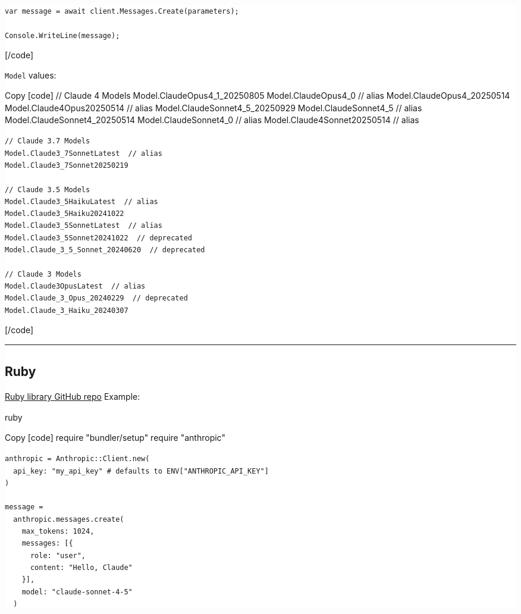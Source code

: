     var message = await client.Messages.Create(parameters);

    Console.WriteLine(message);

[/code]

`Model` values:

Copy
[code]
    // Claude 4 Models
    Model.ClaudeOpus4_1_20250805
    Model.ClaudeOpus4_0  // alias
    Model.ClaudeOpus4_20250514
    Model.Claude4Opus20250514  // alias
    Model.ClaudeSonnet4_5_20250929
    Model.ClaudeSonnet4_5  // alias
    Model.ClaudeSonnet4_20250514
    Model.ClaudeSonnet4_0  // alias
    Model.Claude4Sonnet20250514  // alias

    // Claude 3.7 Models
    Model.Claude3_7SonnetLatest  // alias
    Model.Claude3_7Sonnet20250219

    // Claude 3.5 Models
    Model.Claude3_5HaikuLatest  // alias
    Model.Claude3_5Haiku20241022
    Model.Claude3_5SonnetLatest  // alias
    Model.Claude3_5Sonnet20241022  // deprecated
    Model.Claude_3_5_Sonnet_20240620  // deprecated

    // Claude 3 Models
    Model.Claude3OpusLatest  // alias
    Model.Claude_3_Opus_20240229  // deprecated
    Model.Claude_3_Haiku_20240307

[/code]

* * *

## Ruby

[Ruby library GitHub repo](https://github.com/anthropics/anthropic-sdk-ruby) Example:

ruby

Copy
[code]
    require "bundler/setup"
    require "anthropic"

    anthropic = Anthropic::Client.new(
      api_key: "my_api_key" # defaults to ENV["ANTHROPIC_API_KEY"]
    )

    message =
      anthropic.messages.create(
        max_tokens: 1024,
        messages: [{
          role: "user",
          content: "Hello, Claude"
        }],
        model: "claude-sonnet-4-5"
      )
